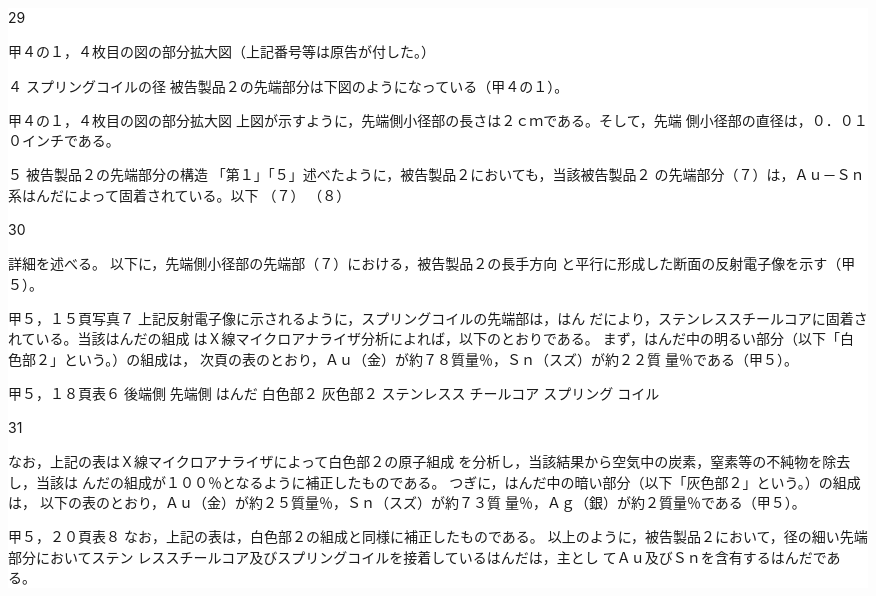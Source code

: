 29 
 
   
   
  甲４の１，４枚目の図の部分拡大図（上記番号等は原告が付した。） 
 
 ４ スプリングコイルの径 
   被告製品２の先端部分は下図のようになっている（甲４の１）。 
   
甲４の１，４枚目の図の部分拡大図 
   上図が示すように，先端側小径部の長さは２ｃｍである。そして，先端
側小径部の直径は，０．０１０インチである。 
 
５ 被告製品２の先端部分の構造 
   「第１」「５」述べたように，被告製品２においても，当該被告製品２
の先端部分（７）は，Ａｕ－Ｓｎ系はんだによって固着されている。以下
（７） 
（８） 
 
30 
 
詳細を述べる。 
   以下に，先端側小径部の先端部（７）における，被告製品２の長手方向
と平行に形成した断面の反射電子像を示す（甲５）。 
   
 
甲５，１５頁写真７ 
   上記反射電子像に示されるように，スプリングコイルの先端部は，はん
だにより，ステンレススチールコアに固着されている。当該はんだの組成
はＸ線マイクロアナライザ分析によれば，以下のとおりである。 
   まず，はんだ中の明るい部分（以下「白色部２」という。）の組成は，
次頁の表のとおり，Ａｕ（金）が約７８質量％，Ｓｎ（スズ）が約２２質
量％である（甲５）。 
   
甲５，１８頁表６ 
後端側 
先端側 
はんだ 
白色部２ 
灰色部２ 
ステンレスス
チールコア 
スプリング
コイル 
 
31 
 
   なお，上記の表はＸ線マイクロアナライザによって白色部２の原子組成
を分析し，当該結果から空気中の炭素，窒素等の不純物を除去し，当該は
んだの組成が１００％となるように補正したものである。 
   つぎに，はんだ中の暗い部分（以下「灰色部２」という。）の組成は，
以下の表のとおり，Ａｕ（金）が約２５質量％，Ｓｎ（スズ）が約７３質
量％，Ａｇ（銀）が約２質量％である（甲５）。 
   
甲５，２０頁表８ 
   なお，上記の表は，白色部２の組成と同様に補正したものである。 
   以上のように，被告製品２において，径の細い先端部分においてステン
レススチールコア及びスプリングコイルを接着しているはんだは，主とし
てＡｕ及びＳｎを含有するはんだである。 
 